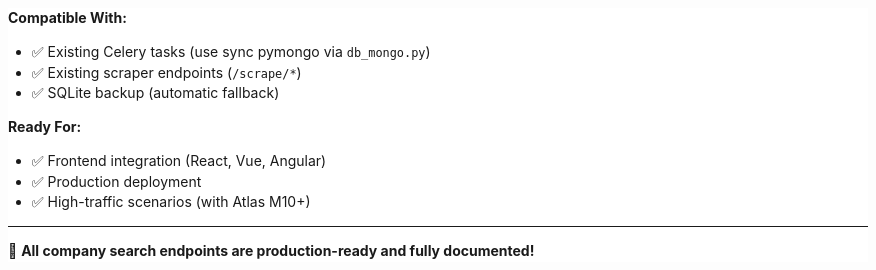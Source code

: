 **Compatible With:**
- ✅ Existing Celery tasks (use sync pymongo via `db_mongo.py`)
- ✅ Existing scraper endpoints (`/scrape/*`)
- ✅ SQLite backup (automatic fallback)

**Ready For:**
- ✅ Frontend integration (React, Vue, Angular)
- ✅ Production deployment
- ✅ High-traffic scenarios (with Atlas M10+)

---

🎉 **All company search endpoints are production-ready and fully documented!**
